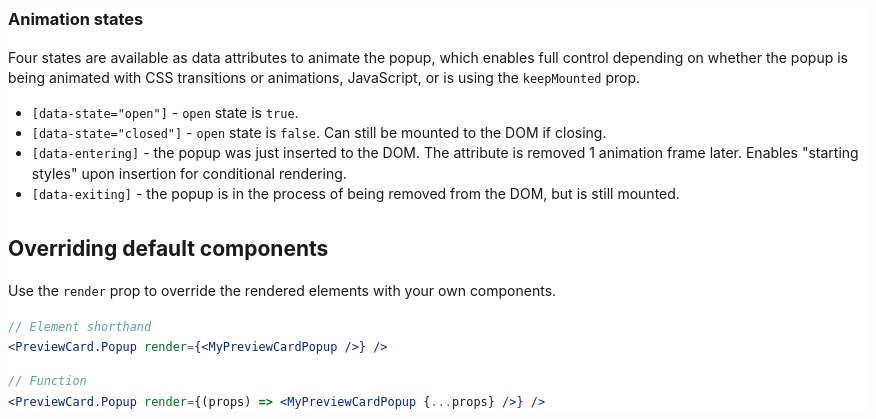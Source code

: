 ### Animation states

Four states are available as data attributes to animate the popup, which enables full control depending on whether the popup is being animated with CSS transitions or animations, JavaScript, or is using the `keepMounted` prop.

- `[data-state="open"]` - `open` state is `true`.
- `[data-state="closed"]` - `open` state is `false`. Can still be mounted to the DOM if closing.
- `[data-entering]` - the popup was just inserted to the DOM. The attribute is removed 1 animation frame later. Enables "starting styles" upon insertion for conditional rendering.
- `[data-exiting]` - the popup is in the process of being removed from the DOM, but is still mounted.

## Overriding default components

Use the `render` prop to override the rendered elements with your own components.

```jsx
// Element shorthand
<PreviewCard.Popup render={<MyPreviewCardPopup />} />
```

```jsx
// Function
<PreviewCard.Popup render={(props) => <MyPreviewCardPopup {...props} />} />
```
